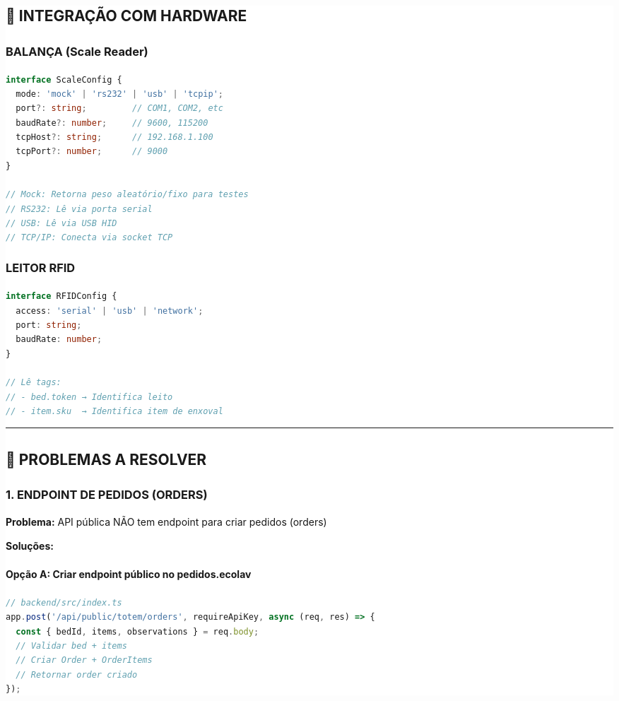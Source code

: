 
## 🔌 INTEGRAÇÃO COM HARDWARE

### BALANÇA (Scale Reader)

```typescript
interface ScaleConfig {
  mode: 'mock' | 'rs232' | 'usb' | 'tcpip';
  port?: string;         // COM1, COM2, etc
  baudRate?: number;     // 9600, 115200
  tcpHost?: string;      // 192.168.1.100
  tcpPort?: number;      // 9000
}

// Mock: Retorna peso aleatório/fixo para testes
// RS232: Lê via porta serial
// USB: Lê via USB HID
// TCP/IP: Conecta via socket TCP
```

### LEITOR RFID

```typescript
interface RFIDConfig {
  access: 'serial' | 'usb' | 'network';
  port: string;
  baudRate: number;
}

// Lê tags:
// - bed.token → Identifica leito
// - item.sku  → Identifica item de enxoval
```

---

## 🚨 PROBLEMAS A RESOLVER

### 1. ENDPOINT DE PEDIDOS (ORDERS)

**Problema:** API pública NÃO tem endpoint para criar pedidos (orders)

**Soluções:**

#### Opção A: Criar endpoint público no pedidos.ecolav
```typescript
// backend/src/index.ts
app.post('/api/public/totem/orders', requireApiKey, async (req, res) => {
  const { bedId, items, observations } = req.body;
  // Validar bed + items
  // Criar Order + OrderItems
  // Retornar order criado
});
```
